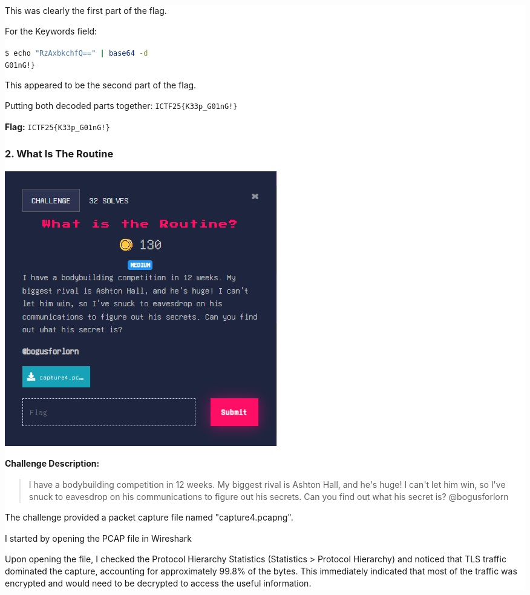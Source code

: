 This was clearly the first part of the flag.

For the Keywords field:
```bash
$ echo "RzAxbkchfQ==" | base64 -d
G01nG!}
```

This appeared to be the second part of the flag.

Putting both decoded parts together:
`ICTF25{K33p_G01nG!}`

**Flag:** `ICTF25{K33p_G01nG!}`

### 2. What Is The Routine

![whatistheroutine](/2025/ICTF%202025/img/whatistheroutine.png)

**Challenge Description:**
> I have a bodybuilding competition in 12 weeks. My biggest rival is Ashton Hall, and he's huge! I can't let him win, so I've snuck to eavesdrop on his communications to figure out his secrets. Can you find out what his secret is?
> @bogusforlorn 

The challenge provided a packet capture file named "capture4.pcapng". 

I started by opening the PCAP file in Wireshark 

Upon opening the file, I checked the Protocol Hierarchy Statistics (Statistics > Protocol Hierarchy) and noticed that TLS traffic dominated the capture, accounting for approximately 99.8% of the bytes. This immediately indicated that most of the traffic was encrypted and would need to be decrypted to access the useful information.
